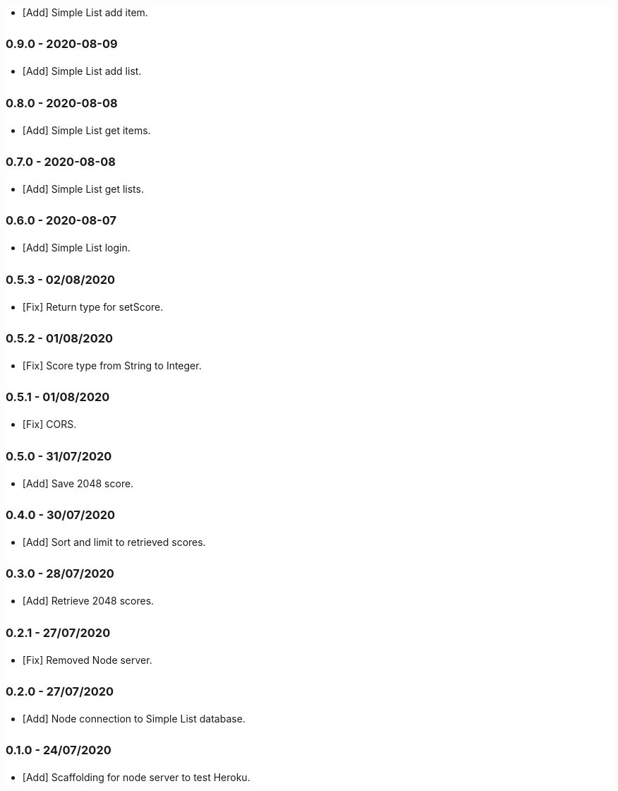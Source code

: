 - [Add] Simple List add item.

### 0.9.0 - 2020-08-09

- [Add] Simple List add list.

### 0.8.0 - 2020-08-08

- [Add] Simple List get items.

### 0.7.0 - 2020-08-08

- [Add] Simple List get lists.

### 0.6.0 - 2020-08-07

- [Add] Simple List login.

### 0.5.3 - 02/08/2020

- [Fix] Return type for setScore.

### 0.5.2 - 01/08/2020

- [Fix] Score type from String to Integer.

### 0.5.1 - 01/08/2020

- [Fix] CORS.

### 0.5.0 - 31/07/2020

- [Add] Save 2048 score.

### 0.4.0 - 30/07/2020

- [Add] Sort and limit to retrieved scores.

### 0.3.0 - 28/07/2020

- [Add] Retrieve 2048 scores.

### 0.2.1 - 27/07/2020

- [Fix] Removed Node server.

### 0.2.0 - 27/07/2020

- [Add] Node connection to Simple List database.

### 0.1.0 - 24/07/2020

- [Add] Scaffolding for node server to test Heroku.
